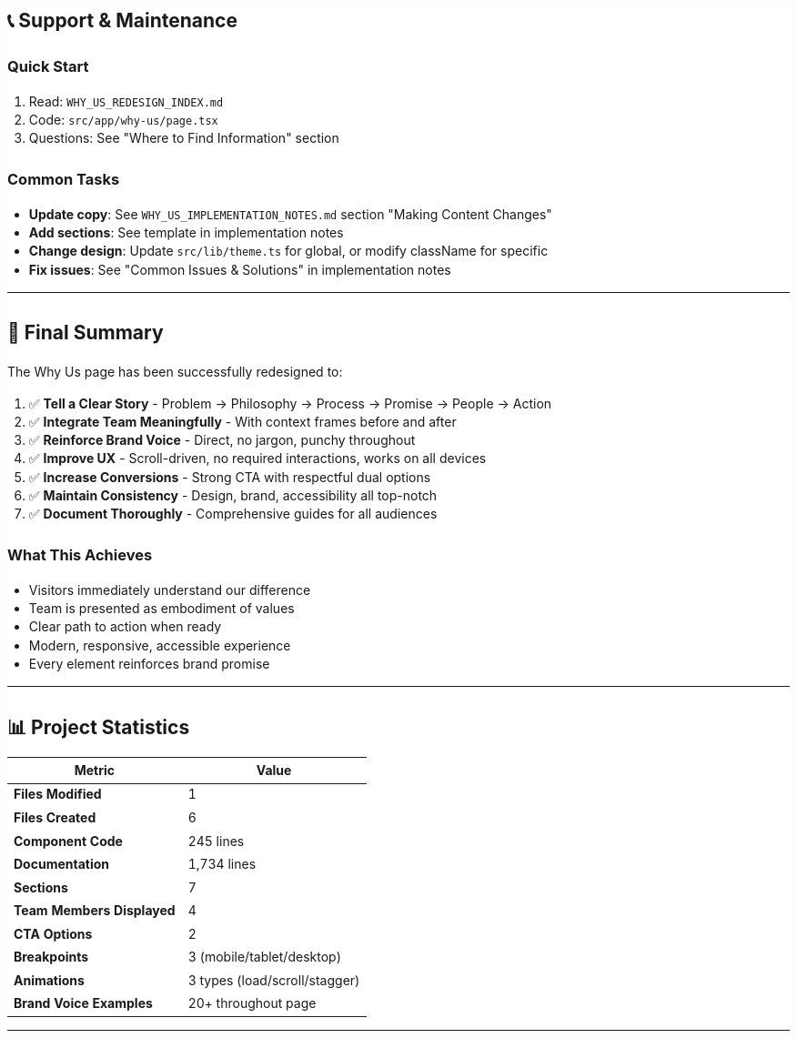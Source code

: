 
## 📞 Support & Maintenance

### Quick Start
1. Read: `WHY_US_REDESIGN_INDEX.md`
2. Code: `src/app/why-us/page.tsx`
3. Questions: See "Where to Find Information" section

### Common Tasks
- **Update copy**: See `WHY_US_IMPLEMENTATION_NOTES.md` section "Making Content Changes"
- **Add sections**: See template in implementation notes
- **Change design**: Update `src/lib/theme.ts` for global, or modify className for specific
- **Fix issues**: See "Common Issues & Solutions" in implementation notes

---

## 🎉 Final Summary

The Why Us page has been successfully redesigned to:

1. ✅ **Tell a Clear Story** - Problem → Philosophy → Process → Promise → People → Action
2. ✅ **Integrate Team Meaningfully** - With context frames before and after
3. ✅ **Reinforce Brand Voice** - Direct, no jargon, punchy throughout
4. ✅ **Improve UX** - Scroll-driven, no required interactions, works on all devices
5. ✅ **Increase Conversions** - Strong CTA with respectful dual options
6. ✅ **Maintain Consistency** - Design, brand, accessibility all top-notch
7. ✅ **Document Thoroughly** - Comprehensive guides for all audiences

### What This Achieves
- Visitors immediately understand our difference
- Team is presented as embodiment of values
- Clear path to action when ready
- Modern, responsive, accessible experience
- Every element reinforces brand promise

---

## 📊 Project Statistics

| Metric | Value |
|--------|-------|
| **Files Modified** | 1 |
| **Files Created** | 6 |
| **Component Code** | 245 lines |
| **Documentation** | 1,734 lines |
| **Sections** | 7 |
| **Team Members Displayed** | 4 |
| **CTA Options** | 2 |
| **Breakpoints** | 3 (mobile/tablet/desktop) |
| **Animations** | 3 types (load/scroll/stagger) |
| **Brand Voice Examples** | 20+ throughout page |

---